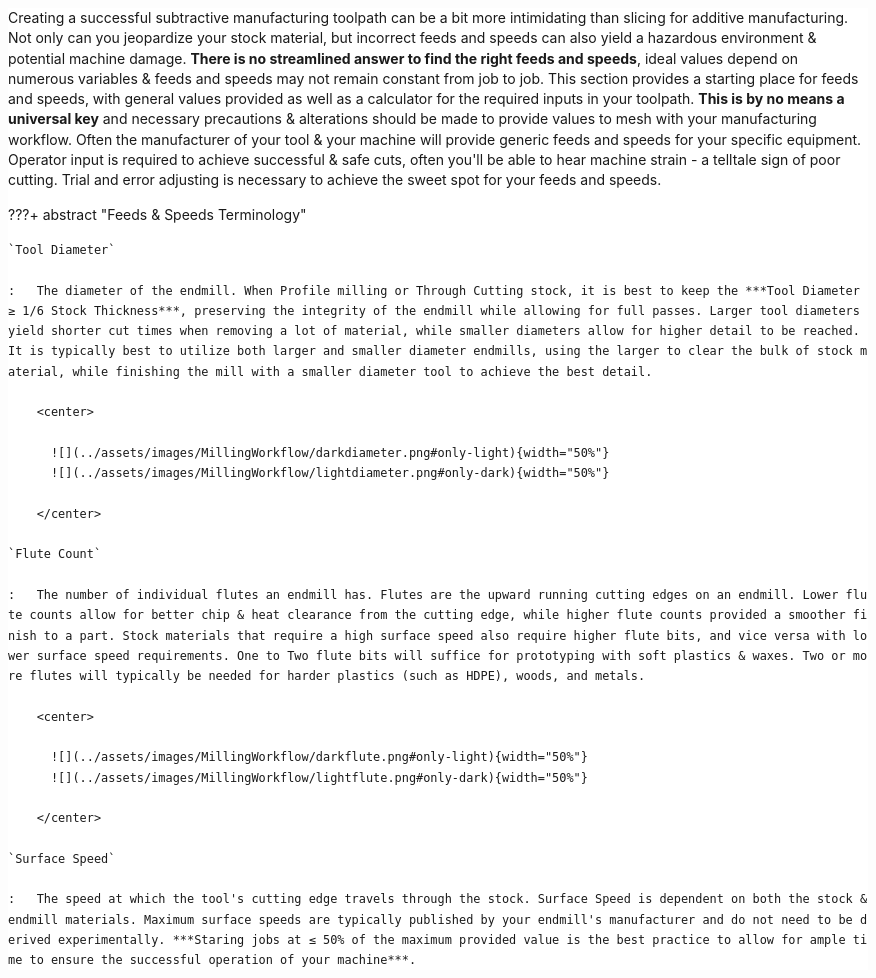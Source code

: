 Creating a successful subtractive manufacturing toolpath can be a bit more intimidating than slicing for additive manufacturing. Not only can you jeopardize your stock material, but incorrect feeds and speeds can also yield a hazardous environment & potential machine damage. **There is no streamlined answer to find the right feeds and speeds**, ideal values depend on numerous variables & feeds and speeds may not remain constant from job to job. This section provides a starting place for feeds and speeds, with general values provided as well as a calculator for the required inputs in your toolpath. **This is by no means a universal key** and necessary precautions & alterations should be made to provide values to mesh with your manufacturing workflow. Often the manufacturer of your tool & your machine will provide generic feeds and speeds for your specific equipment. Operator input is required to achieve successful & safe cuts, often you'll be able to hear machine strain - a telltale sign of poor cutting. Trial and error adjusting is necessary to achieve the sweet spot for your feeds and speeds.  

???+ abstract "Feeds & Speeds Terminology"

    `Tool Diameter`

    :   The diameter of the endmill. When Profile milling or Through Cutting stock, it is best to keep the ***Tool Diameter ≥ 1/6 Stock Thickness***, preserving the integrity of the endmill while allowing for full passes. Larger tool diameters yield shorter cut times when removing a lot of material, while smaller diameters allow for higher detail to be reached. It is typically best to utilize both larger and smaller diameter endmills, using the larger to clear the bulk of stock material, while finishing the mill with a smaller diameter tool to achieve the best detail. 

        <center>

          ![](../assets/images/MillingWorkflow/darkdiameter.png#only-light){width="50%"}
          ![](../assets/images/MillingWorkflow/lightdiameter.png#only-dark){width="50%"}

        </center>

    `Flute Count`

    :   The number of individual flutes an endmill has. Flutes are the upward running cutting edges on an endmill. Lower flute counts allow for better chip & heat clearance from the cutting edge, while higher flute counts provided a smoother finish to a part. Stock materials that require a high surface speed also require higher flute bits, and vice versa with lower surface speed requirements. One to Two flute bits will suffice for prototyping with soft plastics & waxes. Two or more flutes will typically be needed for harder plastics (such as HDPE), woods, and metals.

        <center>

          ![](../assets/images/MillingWorkflow/darkflute.png#only-light){width="50%"}
          ![](../assets/images/MillingWorkflow/lightflute.png#only-dark){width="50%"}

        </center>

    `Surface Speed`

    :   The speed at which the tool's cutting edge travels through the stock. Surface Speed is dependent on both the stock & endmill materials. Maximum surface speeds are typically published by your endmill's manufacturer and do not need to be derived experimentally. ***Staring jobs at ≤ 50% of the maximum provided value is the best practice to allow for ample time to ensure the successful operation of your machine***.
